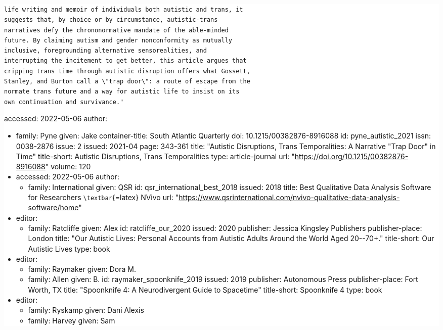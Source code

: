     life writing and memoir of individuals both autistic and trans, it
    suggests that, by choice or by circumstance, autistic-trans
    narratives defy the chrononormative mandate of the able-minded
    future. By claiming autism and gender nonconformity as mutually
    inclusive, foregrounding alternative sensorealities, and
    interrupting the incitement to get better, this article argues that
    cripping trans time through autistic disruption offers what Gossett,
    Stanley, and Burton call a \"trap door\": a route of escape from the
    normate trans future and a way for autistic life to insist on its
    own continuation and survivance."
  accessed: 2022-05-06
  author:
  - family: Pyne
    given: Jake
  container-title: South Atlantic Quarterly
  doi: 10.1215/00382876-8916088
  id: pyne_autistic_2021
  issn: 0038-2876
  issue: 2
  issued: 2021-04
  page: 343-361
  title: "Autistic Disruptions, Trans Temporalities: A Narrative \"Trap
    Door\" in Time"
  title-short: Autistic Disruptions, Trans Temporalities
  type: article-journal
  url: "https://doi.org/10.1215/00382876-8916088"
  volume: 120
- accessed: 2022-05-06
  author:
  - family: International
    given: QSR
  id: qsr_international_best_2018
  issued: 2018
  title: Best Qualitative Data Analysis Software for Researchers
    `\textbar`{=latex} NVivo
  url: "https://www.qsrinternational.com/nvivo-qualitative-data-analysis-software/home"
- editor:
  - family: Ratcliffe
    given: Alex
  id: ratcliffe_our_2020
  issued: 2020
  publisher: Jessica Kingsley Publishers
  publisher-place: London
  title: "Our Autistic Lives: Personal Accounts from Autistic Adults
    Around the World Aged 20--70+."
  title-short: Our Autistic Lives
  type: book
- editor:
  - family: Raymaker
    given: Dora M.
  - family: Allen
    given: B.
  id: raymaker_spoonknife_2019
  issued: 2019
  publisher: Autonomous Press
  publisher-place: Fort Worth, TX
  title: "Spoonknife 4: A Neurodivergent Guide to Spacetime"
  title-short: Spoonknife 4
  type: book
- editor:
  - family: Ryskamp
    given: Dani Alexis
  - family: Harvey
    given: Sam